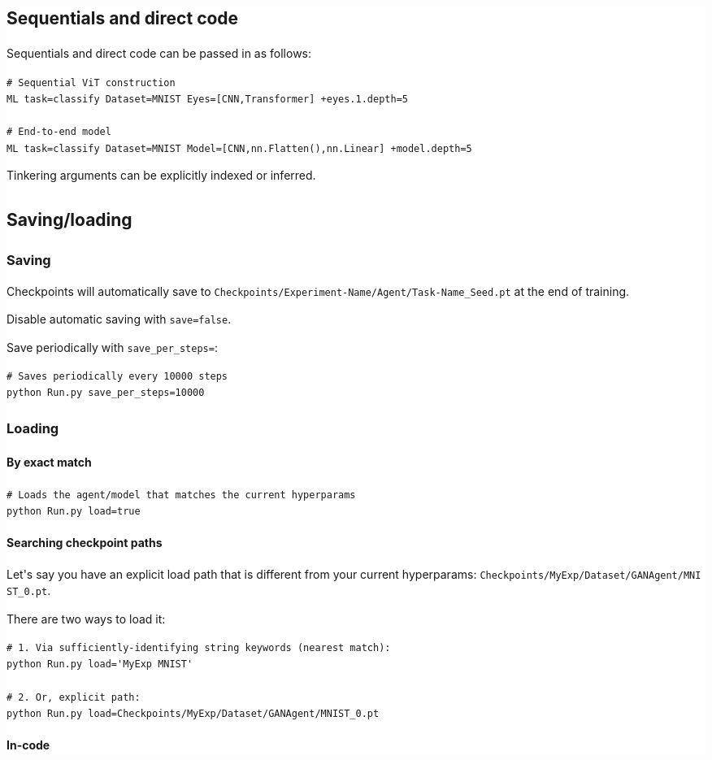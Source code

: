 ## Sequentials and direct code

Sequentials and direct code can be passed in as follows:

```console
# Sequential ViT construction
ML task=classify Dataset=MNIST Eyes=[CNN,Transformer] +eyes.1.depth=5

# End-to-end model
ML task=classify Dataset=MNIST Model=[CNN,nn.Flatten(),nn.Linear] +model.depth=5
```

Tinkering arguments can be explicitly indexed or inferred.

## Saving/loading

### Saving

Checkpoints will automatically save to ```Checkpoints/Experiment-Name/Agent/Task-Name_Seed.pt``` at the end of training.

Disable automatic saving with ```save=false```.

Save periodically with ```save_per_steps=```:

```console
# Saves periodically every 10000 steps
python Run.py save_per_steps=10000
```

### Loading

#### By exact match

```console
# Loads the agent/model that matches the current hyperparams
python Run.py load=true
```

#### Searching checkpoint paths

Let's say you have an explicit load path that is different from your current hyperparams: ```Checkpoints/MyExp/Dataset/GANAgent/MNIST_0.pt```.

There are two ways to load it:

```console
# 1. Via sufficiently-identifying string keywords (nearest match):
python Run.py load='MyExp MNIST'

# 2. Or, explicit path:
python Run.py load=Checkpoints/MyExp/Dataset/GANAgent/MNIST_0.pt
```

#### In-code


[//]: # (Cheat sheet)
[//]: # (Small scale &#40;horizontally below&#41;, medium scale, large scale)
[//]: # (Broad examples in readme with links below to more examples ./Examples ./1. blablabla 2. blablabla)
[//]: # (### Tutorials)
[//]: # (How would you like to use UnifiedML?)
[//]: # (- [As quick boilerplate for training simple neural network models]&#40;&#41;)
[//]: # (  - something something)
[//]: # (  - something something)
[//]: # (- [As a general-purpose, accelerated trainer like Pytorch Lightning]&#40;&#41;)
[//]: # (  - isn't this the same )
[//]: # (- [As a library like Huggingface]&#40;&#41;)
[//]: # (- [As a research tool and generalist agent like GATO]&#40;&#41; )
[//]: # (- [As a decision-maker and real-world, real-time actor A.K.A. robots]&#40;&#41;)
[//]: # (<p align="center">)
[//]: # (<img width="40%" src="https://github.com/AGI-init/Assets/assets/92597756/d92e6b3f-9625-427c-87ef-909b3ec40f08"><br><br>)
[//]: # (</p>)
[//]: # (![What_is_dark]&#40;https://github.com/AGI-init/Assets/assets/92597756/05c0f5bb-c4b8-495c-abca-bfe6d4c5b16f#gh-dark-mode-only&#41;)
[//]: # (![What_is]&#40;https://github.com/AGI-init/Assets/assets/92597756/79d39050-9424-4ae8-a125-f52002443f1f#gh-light-mode-only&#41;)
[//]: # (UnifiedML is as much a hyperparameters engine for ML as it is a generalist agent. It's built on a novel framework for automatically unifying tasks across wide and diverse domains. Using it is easy. It's simultaneously a trainer like Pytorch Lightning, a library like Huggingface, and a RL/robotics/generative/etc. toolbox for defining ML tasks that can be unified, and generalized. Read the [Quick Tutorial]&#40;#quick-start&#41; and then see [Defining Tasks]&#40;#recipes&#41;.)
[//]: # ()
[//]: # (Our vision is to bring together the world of ML into one model, for the purpose of giving humanity the world-knowledge and decision-agent to restore spirit and happiness to our collective insanity, if we use it wisely.)
[//]: # ()
[//]: # (To do that, we need a decentralized effort to unify the world's tasks under a shared hyperparameter language, including data, environments, and learning objectives. To use it wisely, we need a lot of luck and human intelligence.)
[//]: # (with many defaults provided, such as ready-to use datasets, envs, and agents, e.g.)
[//]: # (```console)
[//]: # (ML Eyes=MyFile.model Dataset=CIFAR10)
[//]: # (```)
[//]: # ()
[//]: # (The above theoretically trains CIFAR10.)
[//]: # (TODO Put in expanders)
[//]: # (Plots, reel)
[//]: # (caption: something .. as saved in ```Benchmarking/```.)
[//]: # (The code in this repo was programmed and conceived by **Sam Lerman** under the support of PhD advisor [Dr. Chenliang Xu]&#40;&#41;, project PI lead [Dr. Niaz Abdolrahim]&#40;&#41;, and funding from the NSF Materials Science something-something grant [#]&#40;&#41;. )
[//]: # (**We need funding.**)
[//]: # (<br>Please [Sponsor]&#40;https://github.com/sponsors/AGI-init&#41; us.)